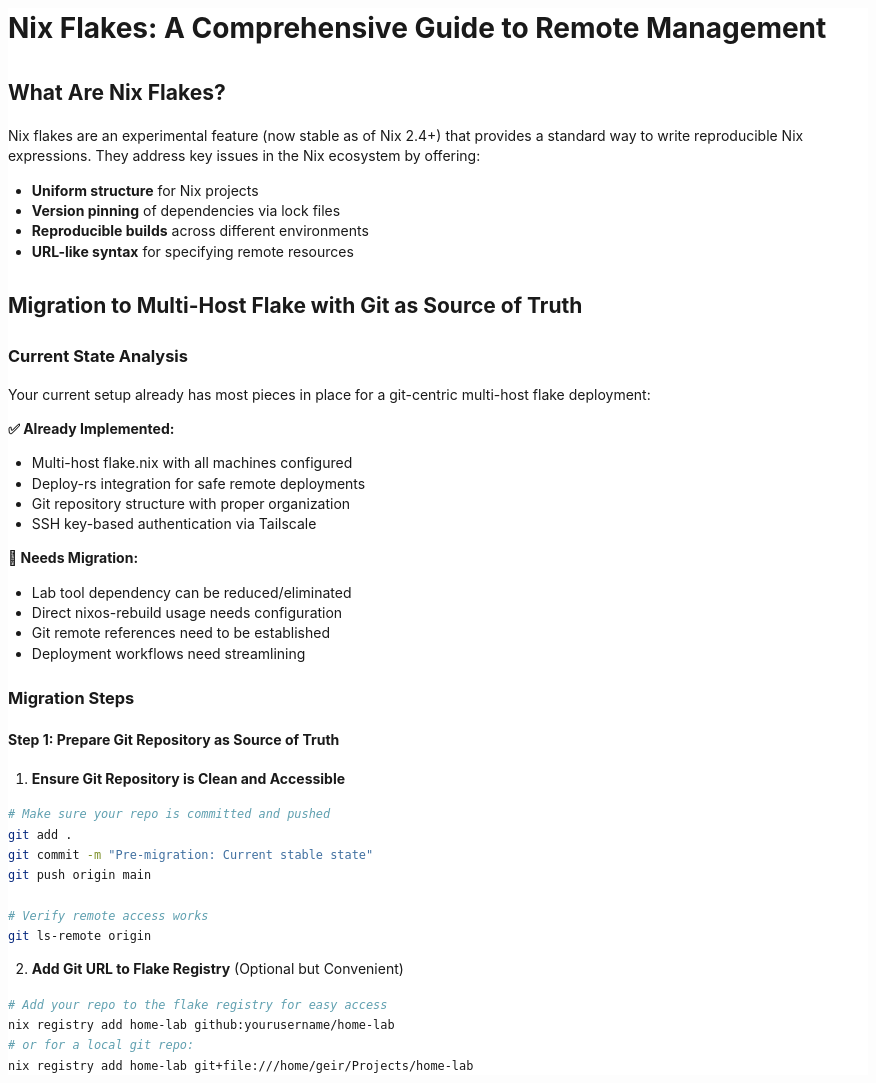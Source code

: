 # Nix Flakes: A Comprehensive Guide to Remote Management

## What Are Nix Flakes?

Nix flakes are an experimental feature (now stable as of Nix 2.4+) that provides a standard way to write reproducible Nix expressions. They address key issues in the Nix ecosystem by offering:

- **Uniform structure** for Nix projects
- **Version pinning** of dependencies via lock files
- **Reproducible builds** across different environments
- **URL-like syntax** for specifying remote resources

## Migration to Multi-Host Flake with Git as Source of Truth

### Current State Analysis

Your current setup already has most pieces in place for a git-centric multi-host flake deployment:

**✅ Already Implemented:**

- Multi-host flake.nix with all machines configured
- Deploy-rs integration for safe remote deployments
- Git repository structure with proper organization
- SSH key-based authentication via Tailscale

**🔄 Needs Migration:**

- Lab tool dependency can be reduced/eliminated
- Direct nixos-rebuild usage needs configuration
- Git remote references need to be established
- Deployment workflows need streamlining

### Migration Steps

#### Step 1: Prepare Git Repository as Source of Truth

1. **Ensure Git Repository is Clean and Accessible**

```bash
# Make sure your repo is committed and pushed
git add .
git commit -m "Pre-migration: Current stable state"
git push origin main

# Verify remote access works
git ls-remote origin
```

2. **Add Git URL to Flake Registry** (Optional but Convenient)

```bash
# Add your repo to the flake registry for easy access
nix registry add home-lab github:yourusername/home-lab
# or for a local git repo:
nix registry add home-lab git+file:///home/geir/Projects/home-lab
```
